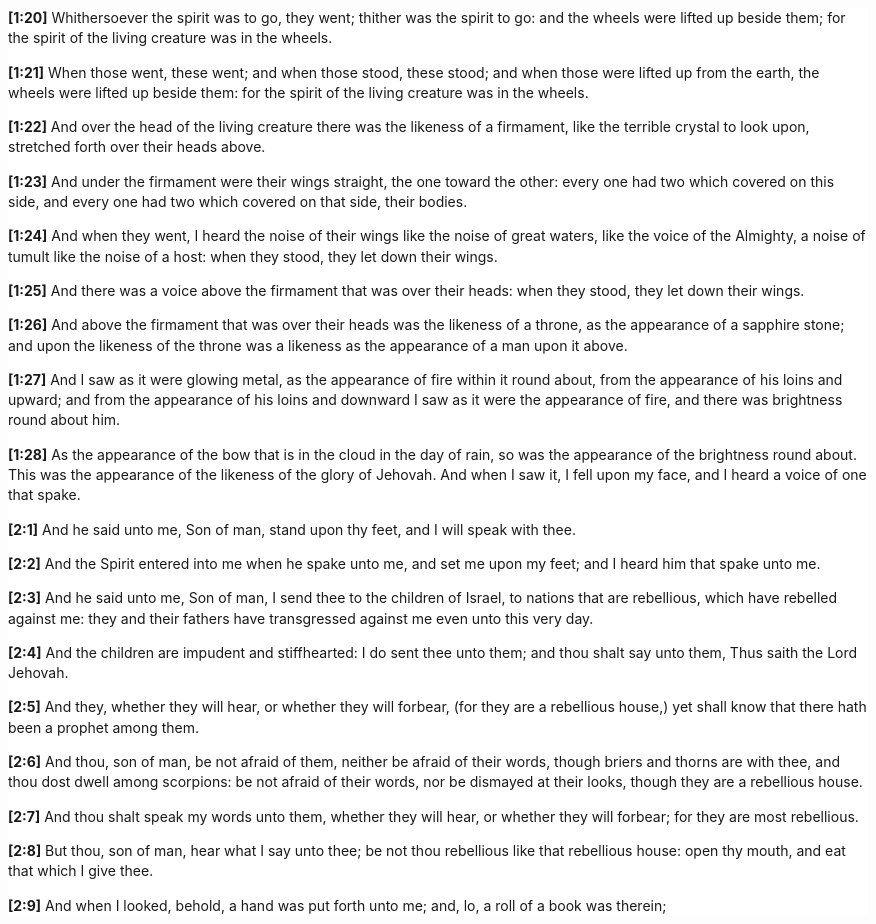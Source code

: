 **[1:20]** Whithersoever the spirit was to go, they went; thither was the spirit to go: and the wheels were lifted up beside them; for the spirit of the living creature was in the wheels.

**[1:21]** When those went, these went; and when those stood, these stood; and when those were lifted up from the earth, the wheels were lifted up beside them: for the spirit of the living creature was in the wheels.

**[1:22]** And over the head of the living creature there was the likeness of a firmament, like the terrible crystal to look upon, stretched forth over their heads above.

**[1:23]** And under the firmament were their wings straight, the one toward the other: every one had two which covered on this side, and every one had two which covered on that side, their bodies.

**[1:24]** And when they went, I heard the noise of their wings like the noise of great waters, like the voice of the Almighty, a noise of tumult like the noise of a host: when they stood, they let down their wings.

**[1:25]** And there was a voice above the firmament that was over their heads: when they stood, they let down their wings.

**[1:26]** And above the firmament that was over their heads was the likeness of a throne, as the appearance of a sapphire stone; and upon the likeness of the throne was a likeness as the appearance of a man upon it above.

**[1:27]** And I saw as it were glowing metal, as the appearance of fire within it round about, from the appearance of his loins and upward; and from the appearance of his loins and downward I saw as it were the appearance of fire, and there was brightness round about him.

**[1:28]** As the appearance of the bow that is in the cloud in the day of rain, so was the appearance of the brightness round about. This was the appearance of the likeness of the glory of Jehovah. And when I saw it, I fell upon my face, and I heard a voice of one that spake.

**[2:1]** And he said unto me, Son of man, stand upon thy feet, and I will speak with thee.

**[2:2]** And the Spirit entered into me when he spake unto me, and set me upon my feet; and I heard him that spake unto me.

**[2:3]** And he said unto me, Son of man, I send thee to the children of Israel, to nations that are rebellious, which have rebelled against me: they and their fathers have transgressed against me even unto this very day.

**[2:4]** And the children are impudent and stiffhearted: I do sent thee unto them; and thou shalt say unto them, Thus saith the Lord Jehovah.

**[2:5]** And they, whether they will hear, or whether they will forbear, (for they are a rebellious house,) yet shall know that there hath been a prophet among them.

**[2:6]** And thou, son of man, be not afraid of them, neither be afraid of their words, though briers and thorns are with thee, and thou dost dwell among scorpions: be not afraid of their words, nor be dismayed at their looks, though they are a rebellious house.

**[2:7]** And thou shalt speak my words unto them, whether they will hear, or whether they will forbear; for they are most rebellious.

**[2:8]** But thou, son of man, hear what I say unto thee; be not thou rebellious like that rebellious house: open thy mouth, and eat that which I give thee.

**[2:9]** And when I looked, behold, a hand was put forth unto me; and, lo, a roll of a book was therein;
